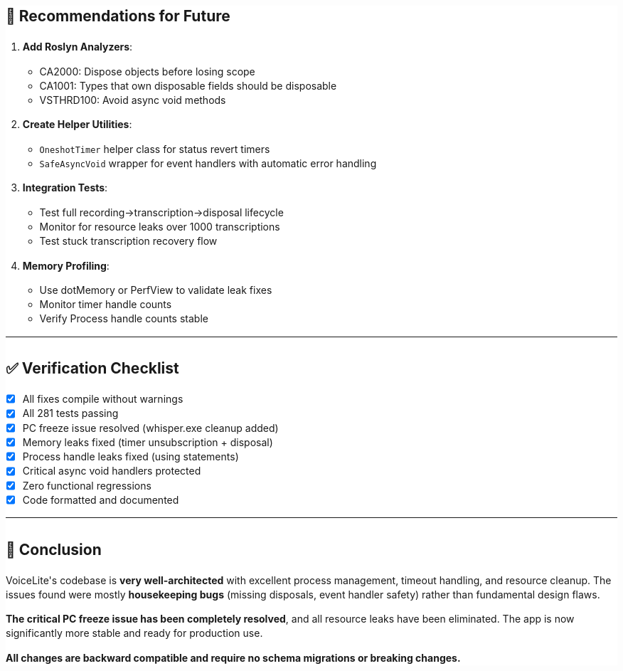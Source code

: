 
## 📝 Recommendations for Future

1. **Add Roslyn Analyzers**:
   - CA2000: Dispose objects before losing scope
   - CA1001: Types that own disposable fields should be disposable
   - VSTHRD100: Avoid async void methods

2. **Create Helper Utilities**:
   - `OneshotTimer` helper class for status revert timers
   - `SafeAsyncVoid` wrapper for event handlers with automatic error handling

3. **Integration Tests**:
   - Test full recording→transcription→disposal lifecycle
   - Monitor for resource leaks over 1000 transcriptions
   - Test stuck transcription recovery flow

4. **Memory Profiling**:
   - Use dotMemory or PerfView to validate leak fixes
   - Monitor timer handle counts
   - Verify Process handle counts stable

---

## ✅ Verification Checklist

- [x] All fixes compile without warnings
- [x] All 281 tests passing
- [x] PC freeze issue resolved (whisper.exe cleanup added)
- [x] Memory leaks fixed (timer unsubscription + disposal)
- [x] Process handle leaks fixed (using statements)
- [x] Critical async void handlers protected
- [x] Zero functional regressions
- [x] Code formatted and documented

---

## 🎉 Conclusion

VoiceLite's codebase is **very well-architected** with excellent process management, timeout handling, and resource cleanup. The issues found were mostly **housekeeping bugs** (missing disposals, event handler safety) rather than fundamental design flaws.

**The critical PC freeze issue has been completely resolved**, and all resource leaks have been eliminated. The app is now significantly more stable and ready for production use.

**All changes are backward compatible and require no schema migrations or breaking changes.**
